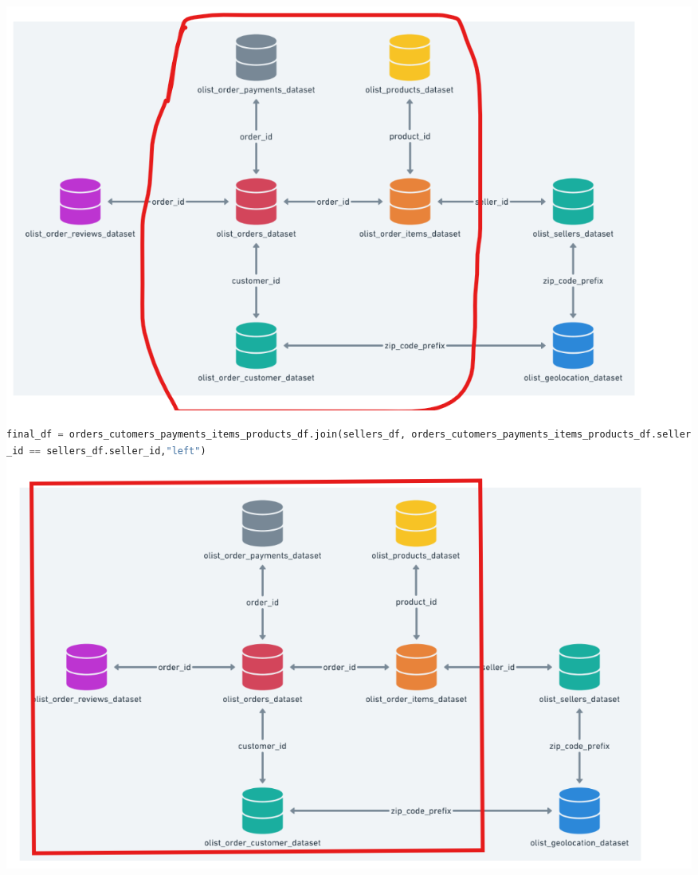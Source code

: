 ![53.5.png](https://github.com/Kens3i/E-Com_Azure_Data_Eng_Proj/blob/main/Images/53.5.png?raw=true)
```python
final_df = orders_cutomers_payments_items_products_df.join(sellers_df, orders_cutomers_payments_items_products_df.seller_id == sellers_df.seller_id,"left")
```

![53.6.png](https://github.com/Kens3i/E-Com_Azure_Data_Eng_Proj/blob/main/Images/53.6.png?raw=true)
